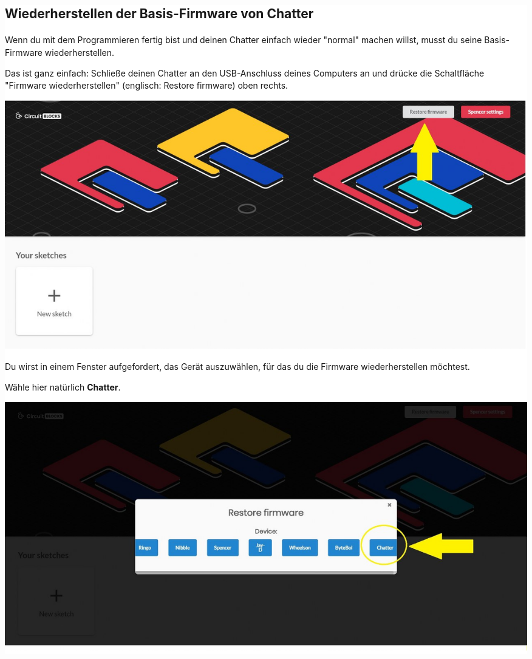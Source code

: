 ## Wiederherstellen der Basis-Firmware von Chatter

Wenn du mit dem Programmieren fertig bist und deinen Chatter einfach wieder "normal" machen willst, musst du seine Basis-Firmware wiederherstellen.

Das ist ganz einfach: Schließe deinen Chatter an den USB-Anschluss deines Computers an und drücke die Schaltfläche "Firmware wiederherstellen" (englisch: Restore firmware) oben rechts.

![Firmware wiederherstellen](images/restore1.jpg)

Du wirst in einem Fenster aufgefordert, das Gerät auszuwählen, für das du die Firmware wiederherstellen möchtest.

Wähle hier natürlich **Chatter**.

![Firmware wiederherstellen](images/restore2.jpg)
